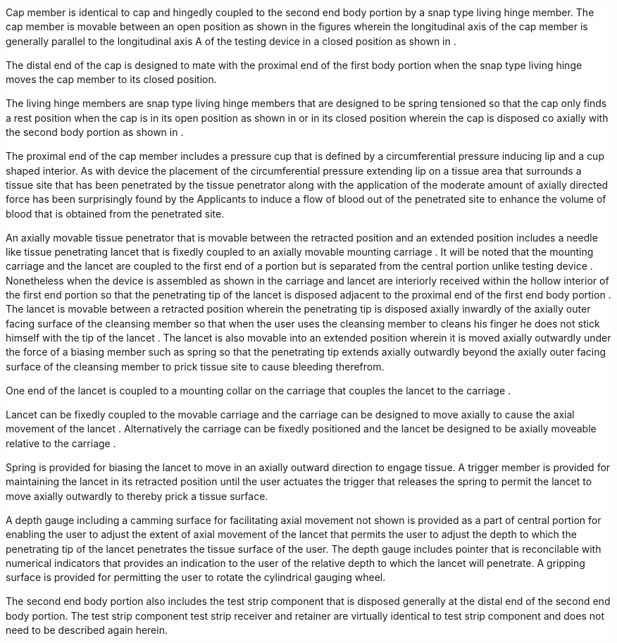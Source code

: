 Cap member is identical to cap and hingedly coupled to the second end body portion by a snap type living hinge member. The cap member is movable between an open position as shown in the figures wherein the longitudinal axis of the cap member is generally parallel to the longitudinal axis A of the testing device in a closed position as shown in .

The distal end of the cap is designed to mate with the proximal end of the first body portion when the snap type living hinge moves the cap member to its closed position.

The living hinge members are snap type living hinge members that are designed to be spring tensioned so that the cap only finds a rest position when the cap is in its open position as shown in or in its closed position wherein the cap is disposed co axially with the second body portion as shown in .

The proximal end of the cap member includes a pressure cup that is defined by a circumferential pressure inducing lip and a cup shaped interior. As with device the placement of the circumferential pressure extending lip on a tissue area that surrounds a tissue site that has been penetrated by the tissue penetrator along with the application of the moderate amount of axially directed force has been surprisingly found by the Applicants to induce a flow of blood out of the penetrated site to enhance the volume of blood that is obtained from the penetrated site.

An axially movable tissue penetrator that is movable between the retracted position and an extended position includes a needle like tissue penetrating lancet that is fixedly coupled to an axially movable mounting carriage . It will be noted that the mounting carriage and the lancet are coupled to the first end of a portion but is separated from the central portion unlike testing device . Nonetheless when the device is assembled as shown in the carriage and lancet are interiorly received within the hollow interior of the first end portion so that the penetrating tip of the lancet is disposed adjacent to the proximal end of the first end body portion . The lancet is movable between a retracted position wherein the penetrating tip is disposed axially inwardly of the axially outer facing surface of the cleansing member so that when the user uses the cleansing member to cleans his finger he does not stick himself with the tip of the lancet . The lancet is also movable into an extended position wherein it is moved axially outwardly under the force of a biasing member such as spring so that the penetrating tip extends axially outwardly beyond the axially outer facing surface of the cleansing member to prick tissue site to cause bleeding therefrom.

One end of the lancet is coupled to a mounting collar on the carriage that couples the lancet to the carriage .

Lancet can be fixedly coupled to the movable carriage and the carriage can be designed to move axially to cause the axial movement of the lancet . Alternatively the carriage can be fixedly positioned and the lancet be designed to be axially moveable relative to the carriage .

Spring is provided for biasing the lancet to move in an axially outward direction to engage tissue. A trigger member is provided for maintaining the lancet in its retracted position until the user actuates the trigger that releases the spring to permit the lancet to move axially outwardly to thereby prick a tissue surface.

A depth gauge including a camming surface for facilitating axial movement not shown is provided as a part of central portion for enabling the user to adjust the extent of axial movement of the lancet that permits the user to adjust the depth to which the penetrating tip of the lancet penetrates the tissue surface of the user. The depth gauge includes pointer that is reconcilable with numerical indicators that provides an indication to the user of the relative depth to which the lancet will penetrate. A gripping surface is provided for permitting the user to rotate the cylindrical gauging wheel.

The second end body portion also includes the test strip component that is disposed generally at the distal end of the second end body portion. The test strip component test strip receiver and retainer are virtually identical to test strip component and does not need to be described again herein.
